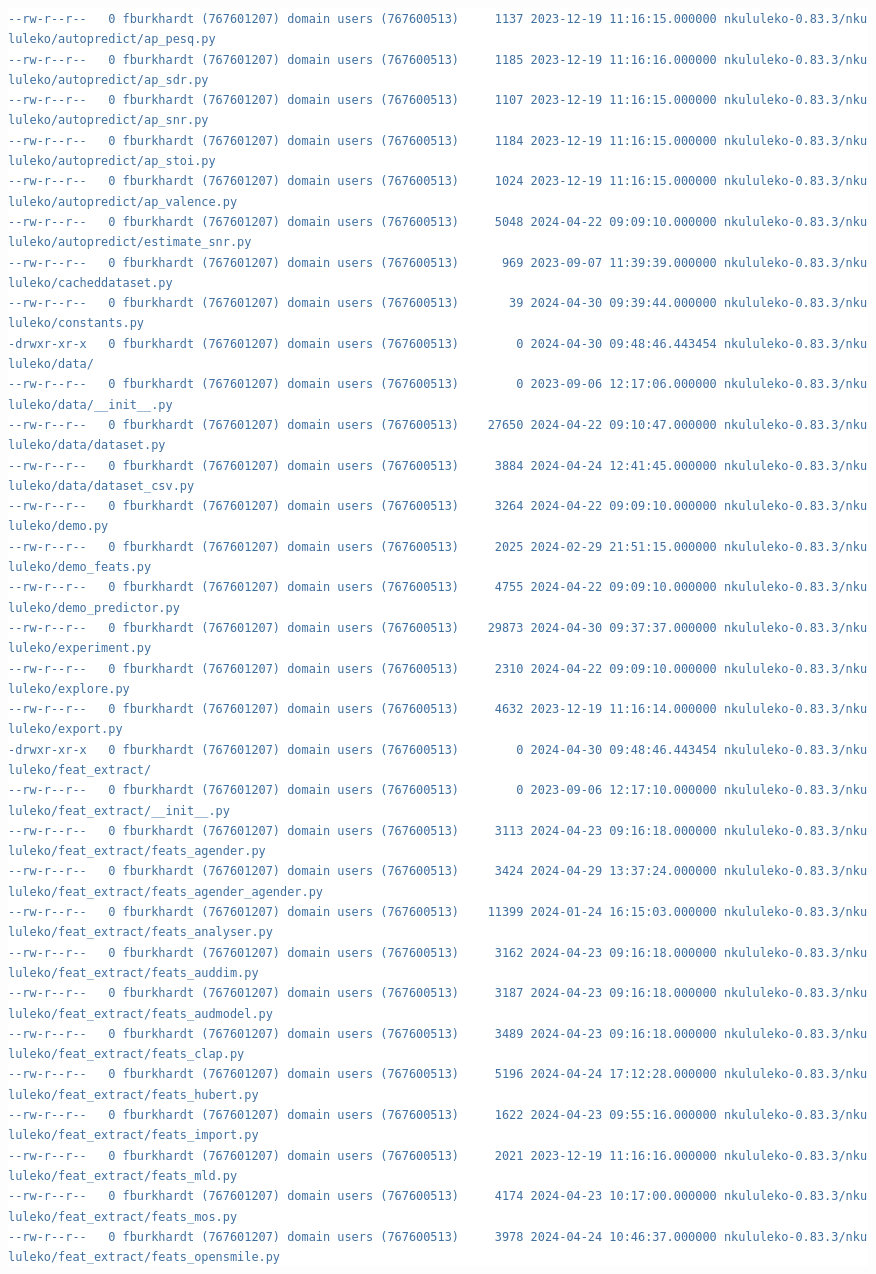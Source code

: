```diff
--rw-r--r--   0 fburkhardt (767601207) domain users (767600513)     1137 2023-12-19 11:16:15.000000 nkululeko-0.83.3/nkululeko/autopredict/ap_pesq.py
--rw-r--r--   0 fburkhardt (767601207) domain users (767600513)     1185 2023-12-19 11:16:16.000000 nkululeko-0.83.3/nkululeko/autopredict/ap_sdr.py
--rw-r--r--   0 fburkhardt (767601207) domain users (767600513)     1107 2023-12-19 11:16:15.000000 nkululeko-0.83.3/nkululeko/autopredict/ap_snr.py
--rw-r--r--   0 fburkhardt (767601207) domain users (767600513)     1184 2023-12-19 11:16:15.000000 nkululeko-0.83.3/nkululeko/autopredict/ap_stoi.py
--rw-r--r--   0 fburkhardt (767601207) domain users (767600513)     1024 2023-12-19 11:16:15.000000 nkululeko-0.83.3/nkululeko/autopredict/ap_valence.py
--rw-r--r--   0 fburkhardt (767601207) domain users (767600513)     5048 2024-04-22 09:09:10.000000 nkululeko-0.83.3/nkululeko/autopredict/estimate_snr.py
--rw-r--r--   0 fburkhardt (767601207) domain users (767600513)      969 2023-09-07 11:39:39.000000 nkululeko-0.83.3/nkululeko/cacheddataset.py
--rw-r--r--   0 fburkhardt (767601207) domain users (767600513)       39 2024-04-30 09:39:44.000000 nkululeko-0.83.3/nkululeko/constants.py
-drwxr-xr-x   0 fburkhardt (767601207) domain users (767600513)        0 2024-04-30 09:48:46.443454 nkululeko-0.83.3/nkululeko/data/
--rw-r--r--   0 fburkhardt (767601207) domain users (767600513)        0 2023-09-06 12:17:06.000000 nkululeko-0.83.3/nkululeko/data/__init__.py
--rw-r--r--   0 fburkhardt (767601207) domain users (767600513)    27650 2024-04-22 09:10:47.000000 nkululeko-0.83.3/nkululeko/data/dataset.py
--rw-r--r--   0 fburkhardt (767601207) domain users (767600513)     3884 2024-04-24 12:41:45.000000 nkululeko-0.83.3/nkululeko/data/dataset_csv.py
--rw-r--r--   0 fburkhardt (767601207) domain users (767600513)     3264 2024-04-22 09:09:10.000000 nkululeko-0.83.3/nkululeko/demo.py
--rw-r--r--   0 fburkhardt (767601207) domain users (767600513)     2025 2024-02-29 21:51:15.000000 nkululeko-0.83.3/nkululeko/demo_feats.py
--rw-r--r--   0 fburkhardt (767601207) domain users (767600513)     4755 2024-04-22 09:09:10.000000 nkululeko-0.83.3/nkululeko/demo_predictor.py
--rw-r--r--   0 fburkhardt (767601207) domain users (767600513)    29873 2024-04-30 09:37:37.000000 nkululeko-0.83.3/nkululeko/experiment.py
--rw-r--r--   0 fburkhardt (767601207) domain users (767600513)     2310 2024-04-22 09:09:10.000000 nkululeko-0.83.3/nkululeko/explore.py
--rw-r--r--   0 fburkhardt (767601207) domain users (767600513)     4632 2023-12-19 11:16:14.000000 nkululeko-0.83.3/nkululeko/export.py
-drwxr-xr-x   0 fburkhardt (767601207) domain users (767600513)        0 2024-04-30 09:48:46.443454 nkululeko-0.83.3/nkululeko/feat_extract/
--rw-r--r--   0 fburkhardt (767601207) domain users (767600513)        0 2023-09-06 12:17:10.000000 nkululeko-0.83.3/nkululeko/feat_extract/__init__.py
--rw-r--r--   0 fburkhardt (767601207) domain users (767600513)     3113 2024-04-23 09:16:18.000000 nkululeko-0.83.3/nkululeko/feat_extract/feats_agender.py
--rw-r--r--   0 fburkhardt (767601207) domain users (767600513)     3424 2024-04-29 13:37:24.000000 nkululeko-0.83.3/nkululeko/feat_extract/feats_agender_agender.py
--rw-r--r--   0 fburkhardt (767601207) domain users (767600513)    11399 2024-01-24 16:15:03.000000 nkululeko-0.83.3/nkululeko/feat_extract/feats_analyser.py
--rw-r--r--   0 fburkhardt (767601207) domain users (767600513)     3162 2024-04-23 09:16:18.000000 nkululeko-0.83.3/nkululeko/feat_extract/feats_auddim.py
--rw-r--r--   0 fburkhardt (767601207) domain users (767600513)     3187 2024-04-23 09:16:18.000000 nkululeko-0.83.3/nkululeko/feat_extract/feats_audmodel.py
--rw-r--r--   0 fburkhardt (767601207) domain users (767600513)     3489 2024-04-23 09:16:18.000000 nkululeko-0.83.3/nkululeko/feat_extract/feats_clap.py
--rw-r--r--   0 fburkhardt (767601207) domain users (767600513)     5196 2024-04-24 17:12:28.000000 nkululeko-0.83.3/nkululeko/feat_extract/feats_hubert.py
--rw-r--r--   0 fburkhardt (767601207) domain users (767600513)     1622 2024-04-23 09:55:16.000000 nkululeko-0.83.3/nkululeko/feat_extract/feats_import.py
--rw-r--r--   0 fburkhardt (767601207) domain users (767600513)     2021 2023-12-19 11:16:16.000000 nkululeko-0.83.3/nkululeko/feat_extract/feats_mld.py
--rw-r--r--   0 fburkhardt (767601207) domain users (767600513)     4174 2024-04-23 10:17:00.000000 nkululeko-0.83.3/nkululeko/feat_extract/feats_mos.py
--rw-r--r--   0 fburkhardt (767601207) domain users (767600513)     3978 2024-04-24 10:46:37.000000 nkululeko-0.83.3/nkululeko/feat_extract/feats_opensmile.py
```